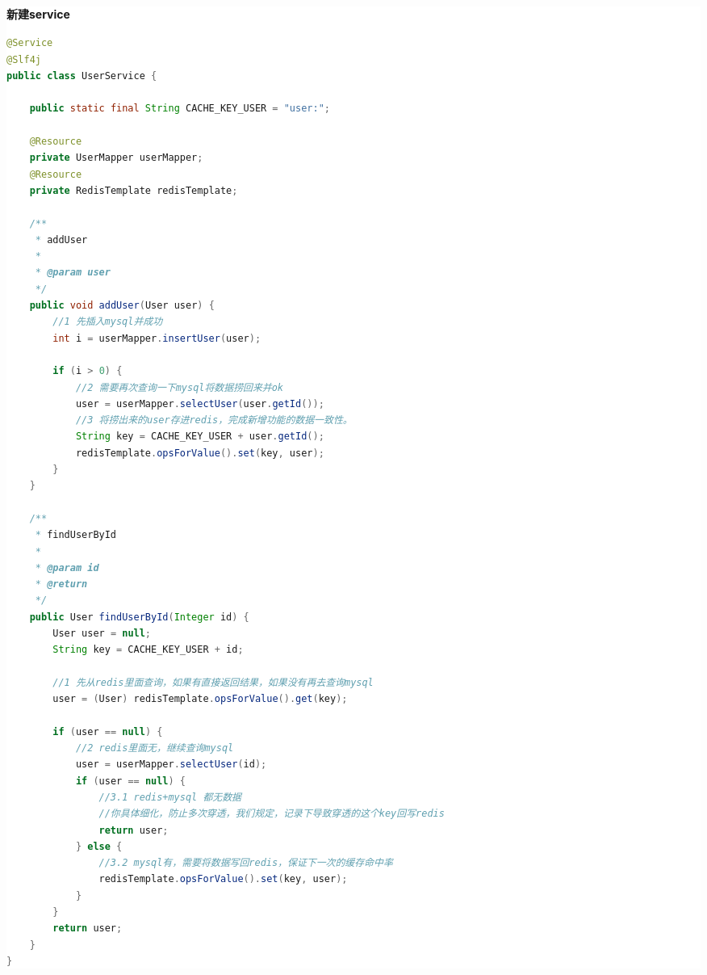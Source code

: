 **新建service**

```java
@Service
@Slf4j
public class UserService {

    public static final String CACHE_KEY_USER = "user:";

    @Resource
    private UserMapper userMapper;
    @Resource
    private RedisTemplate redisTemplate;

    /**
     * addUser
     *
     * @param user
     */
    public void addUser(User user) {
        //1 先插入mysql并成功
        int i = userMapper.insertUser(user);

        if (i > 0) {
            //2 需要再次查询一下mysql将数据捞回来并ok
            user = userMapper.selectUser(user.getId());
            //3 将捞出来的user存进redis，完成新增功能的数据一致性。
            String key = CACHE_KEY_USER + user.getId();
            redisTemplate.opsForValue().set(key, user);
        }
    }

    /**
     * findUserById
     *
     * @param id
     * @return
     */
    public User findUserById(Integer id) {
        User user = null;
        String key = CACHE_KEY_USER + id;

        //1 先从redis里面查询，如果有直接返回结果，如果没有再去查询mysql
        user = (User) redisTemplate.opsForValue().get(key);

        if (user == null) {
            //2 redis里面无，继续查询mysql
            user = userMapper.selectUser(id);
            if (user == null) {
                //3.1 redis+mysql 都无数据
                //你具体细化，防止多次穿透，我们规定，记录下导致穿透的这个key回写redis
                return user;
            } else {
                //3.2 mysql有，需要将数据写回redis，保证下一次的缓存命中率
                redisTemplate.opsForValue().set(key, user);
            }
        }
        return user;
    }
}
```

